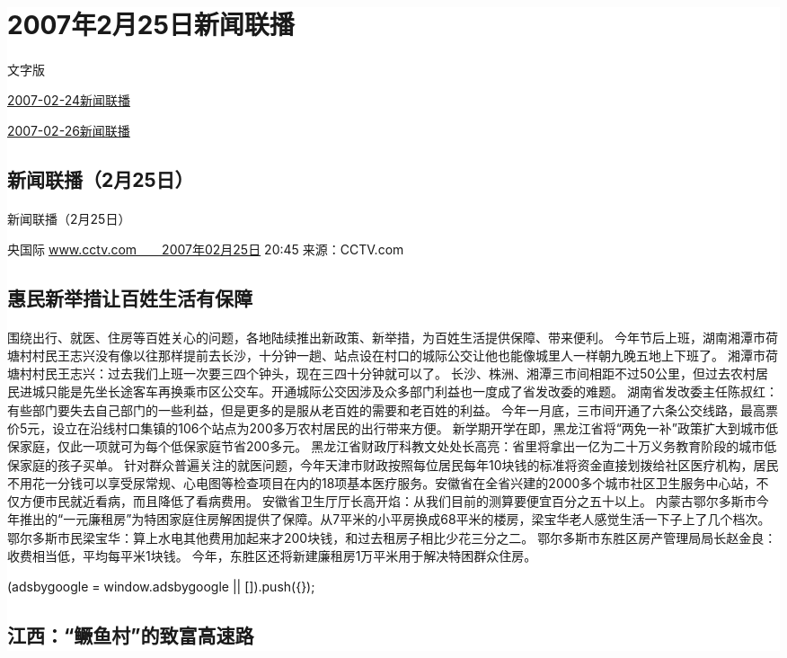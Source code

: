 







# 2007年2月25日新闻联播
 文字版








[2007-02-24新闻联播](/xinwenlianbo/20070224)


[2007-02-26新闻联播](/xinwenlianbo/20070226)





## 新闻联播（2月25日）


新闻联播（2月25日） 


央国际 www.cctv.com　　2007年02月25日 20:45 来源：CCTV.com


## 惠民新举措让百姓生活有保障


围绕出行、就医、住房等百姓关心的问题，各地陆续推出新政策、新举措，为百姓生活提供保障、带来便利。
今年节后上班，湖南湘潭市荷塘村村民王志兴没有像以往那样提前去长沙，十分钟一趟、站点设在村口的城际公交让他也能像城里人一样朝九晚五地上下班了。
湘潭市荷塘村村民王志兴：过去我们上班一次要三四个钟头，现在三四十分钟就可以了。
长沙、株洲、湘潭三市间相距不过50公里，但过去农村居民进城只能是先坐长途客车再换乘市区公交车。开通城际公交因涉及众多部门利益也一度成了省发改委的难题。
湖南省发改委主任陈叔红：有些部门要失去自己部门的一些利益，但是更多的是服从老百姓的需要和老百姓的利益。
今年一月底，三市间开通了六条公交线路，最高票价5元，设立在沿线村口集镇的106个站点为200多万农村居民的出行带来方便。
新学期开学在即，黑龙江省将“两免一补”政策扩大到城市低保家庭，仅此一项就可为每个低保家庭节省200多元。
黑龙江省财政厅科教文处处长高亮：省里将拿出一亿为二十万义务教育阶段的城市低保家庭的孩子买单。
针对群众普遍关注的就医问题，今年天津市财政按照每位居民每年10块钱的标准将资金直接划拨给社区医疗机构，居民不用花一分钱可以享受尿常规、心电图等检查项目在内的18项基本医疗服务。安徽省在全省兴建的2000多个城市社区卫生服务中心站，不仅方便市民就近看病，而且降低了看病费用。
安徽省卫生厅厅长高开焰：从我们目前的测算要便宜百分之五十以上。
内蒙古鄂尔多斯市今年推出的“一元廉租房”为特困家庭住房解困提供了保障。从7平米的小平房换成68平米的楼房，梁宝华老人感觉生活一下子上了几个档次。
鄂尔多斯市民梁宝华：算上水电其他费用加起来才200块钱，和过去租房子相比少花三分之二。 
鄂尔多斯市东胜区房产管理局局长赵金良：收费相当低，平均每平米1块钱。
今年，东胜区还将新建廉租房1万平米用于解决特困群众住房。





 (adsbygoogle = window.adsbygoogle || []).push({});

 
## 江西：“鳜鱼村”的致富高速路
